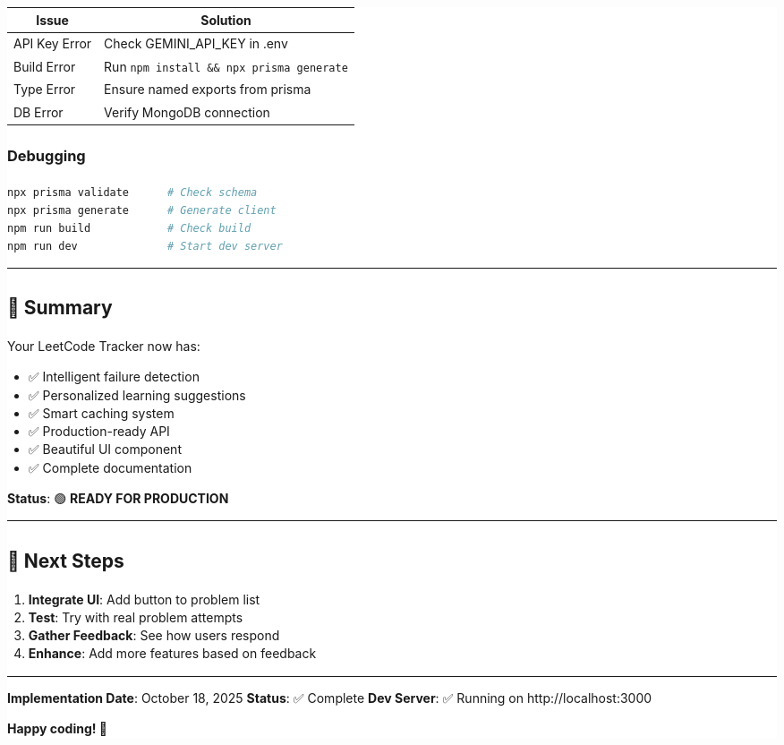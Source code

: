 | Issue | Solution |
|-------|----------|
| API Key Error | Check GEMINI_API_KEY in .env |
| Build Error | Run `npm install && npx prisma generate` |
| Type Error | Ensure named exports from prisma |
| DB Error | Verify MongoDB connection |

### Debugging
```bash
npx prisma validate      # Check schema
npx prisma generate      # Generate client
npm run build            # Check build
npm run dev              # Start dev server
```

---

## 🎊 Summary

Your LeetCode Tracker now has:
- ✅ Intelligent failure detection
- ✅ Personalized learning suggestions
- ✅ Smart caching system
- ✅ Production-ready API
- ✅ Beautiful UI component
- ✅ Complete documentation

**Status**: 🟢 **READY FOR PRODUCTION**

---

## 📖 Next Steps

1. **Integrate UI**: Add button to problem list
2. **Test**: Try with real problem attempts
3. **Gather Feedback**: See how users respond
4. **Enhance**: Add more features based on feedback

---

**Implementation Date**: October 18, 2025
**Status**: ✅ Complete
**Dev Server**: ✅ Running on http://localhost:3000

**Happy coding! 🚀**

